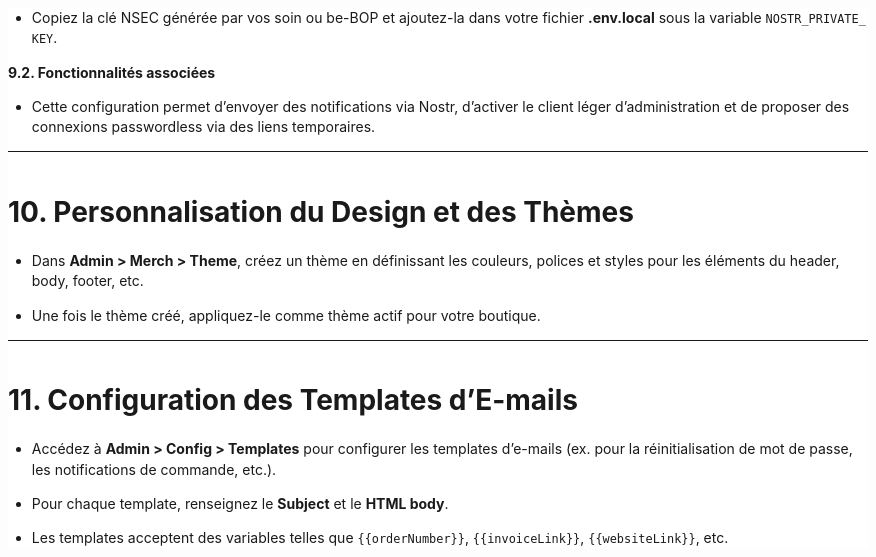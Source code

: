 - Copiez la clé NSEC générée par vos soin ou be-BOP et ajoutez-la dans votre fichier **.env.local** sous la variable `NOSTR_PRIVATE_KEY`.

**9\.2. Fonctionnalités associées**

- Cette configuration permet d’envoyer des notifications via Nostr, d’activer le client léger d’administration et de proposer des connexions passwordless via des liens temporaires.

---

# 10\. Personnalisation du Design et des Thèmes

- Dans **Admin > Merch > Theme**, créez un thème en définissant les couleurs, polices et styles pour les éléments du header, body, footer, etc.

- Une fois le thème créé, appliquez-le comme thème actif pour votre boutique.

---

# 11\. Configuration des Templates d’E-mails

- Accédez à **Admin > Config > Templates** pour configurer les templates d’e-mails (ex. pour la réinitialisation de mot de passe, les notifications de commande, etc.).

- Pour chaque template, renseignez le **Subject** et le **HTML body**.

- Les templates acceptent des variables telles que `{{orderNumber}}`, `{{invoiceLink}}`, `{{websiteLink}}`, etc.
